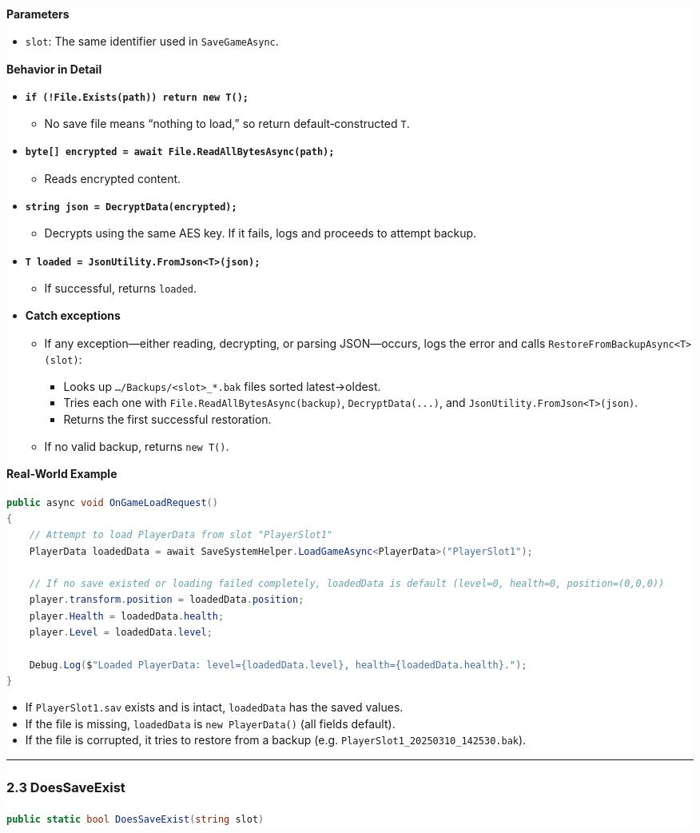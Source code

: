 **Parameters**

* `slot`: The same identifier used in `SaveGameAsync`.

**Behavior in Detail**

* **`if (!File.Exists(path)) return new T();`**

  * No save file means “nothing to load,” so return default‐constructed `T`.
* **`byte[] encrypted = await File.ReadAllBytesAsync(path);`**

  * Reads encrypted content.
* **`string json = DecryptData(encrypted);`**

  * Decrypts using the same AES key. If it fails, logs and proceeds to attempt backup.
* **`T loaded = JsonUtility.FromJson<T>(json);`**

  * If successful, returns `loaded`.
* **Catch exceptions**

  * If any exception—either reading, decrypting, or parsing JSON—occurs, logs the error and calls `RestoreFromBackupAsync<T>(slot)`:

    * Looks up `…/Backups/<slot>_*.bak` files sorted latest→oldest.
    * Tries each one with `File.ReadAllBytesAsync(backup)`, `DecryptData(...)`, and `JsonUtility.FromJson<T>(json)`.
    * Returns the first successful restoration.
  * If no valid backup, returns `new T()`.

**Real‐World Example**

```csharp
public async void OnGameLoadRequest()
{
    // Attempt to load PlayerData from slot "PlayerSlot1"
    PlayerData loadedData = await SaveSystemHelper.LoadGameAsync<PlayerData>("PlayerSlot1");

    // If no save existed or loading failed completely, loadedData is default (level=0, health=0, position=(0,0,0))
    player.transform.position = loadedData.position;
    player.Health = loadedData.health;
    player.Level = loadedData.level;

    Debug.Log($"Loaded PlayerData: level={loadedData.level}, health={loadedData.health}.");
}
```

* If `PlayerSlot1.sav` exists and is intact, `loadedData` has the saved values.
* If the file is missing, `loadedData` is `new PlayerData()` (all fields default).
* If the file is corrupted, it tries to restore from a backup (e.g. `PlayerSlot1_20250310_142530.bak`).

---

### 2.3 DoesSaveExist

```csharp
public static bool DoesSaveExist(string slot)
```
